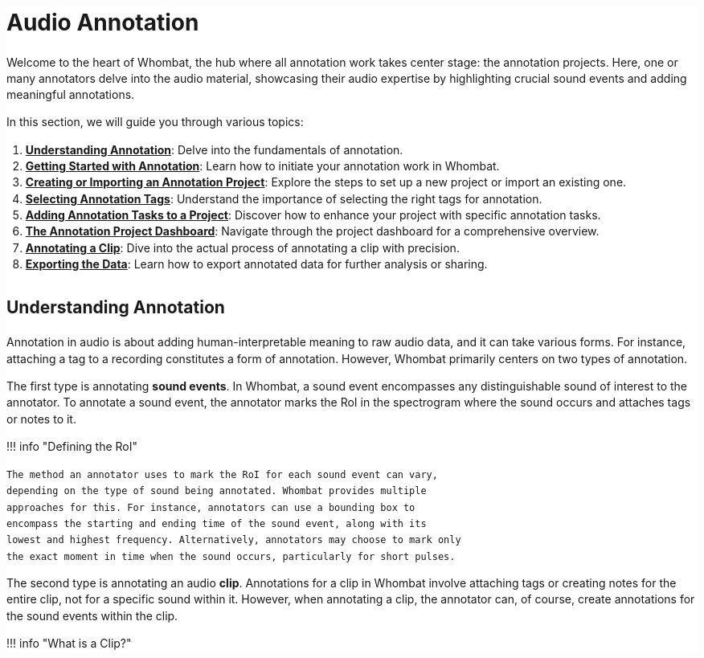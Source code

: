 # Audio Annotation

Welcome to the heart of Whombat, the hub where all annotation work takes center
stage: the annotation projects. Here, one or many annotators delve into the
audio material, showcasing their audio expertise by highlighting crucial sound
events and adding meaningful annotations.

In this section, we will guide you through various topics:

1. [**Understanding Annotation**](#understanding-annotation): Delve into the
   fundamentals of annotation.
2. [**Getting Started with Annotation**](#getting-started-with-annotation):
   Learn how to initiate your annotation work in Whombat.
3. [**Creating or Importing an Annotation Project**](#creating-or-importing-an-annotation-project):
   Explore the steps to set up a new project or import an existing one.
4. [**Selecting Annotation Tags**](#selecting-annotation-tags): Understand the
   importance of selecting the right tags for annotation.
5. [**Adding Annotation Tasks to a Project**](#adding-annotation-tasks-to-a-project):
   Discover how to enhance your project with specific annotation tasks.
6. [**The Annotation Project Dashboard**](#the-annotation-project-dashboard):
   Navigate through the project dashboard for a comprehensive overview.
7. [**Annotating a Clip**](#annotating-a-clip): Dive into the actual process of
   annotating a clip with precision.
8. [**Exporting the Data**](#exporting-the-data): Learn how to export annotated
   data for further analysis or sharing.

## Understanding Annotation

Annotation in audio is about adding human-interpretable meaning to raw audio
data, and it can take various forms. For instance, attaching a tag to a
recording constitutes a form of annotation. However, Whombat primarily centers
on two types of annotation.

The first type is annotating **sound events**. In Whombat, a sound event
encompasses any distinguishable sound of interest to the annotator. To annotate
a sound event, the annotator marks the RoI in the spectrogram where the sound
occurs and attaches tags or notes to it.

!!! info "Defining the RoI"

    The method an annotator uses to mark the RoI for each sound event can vary,
    depending on the type of sound being annotated. Whombat provides multiple
    approaches for this. For instance, annotators can use a bounding box to
    encompass the starting and ending time of the sound event, along with its
    lowest and highest frequency. Alternatively, annotators may choose to mark only
    the exact moment in time when the sound occurs, particularly for short pulses.

The second type is annotating an audio **clip**. Annotations for a clip in
Whombat involve attaching tags or creating notes for the entire clip, not for a
specific sound within it. However, when annotating a clip, the annotator can, of
course, create annotations for the sound events within the clip.

!!! info "What is a Clip?"
